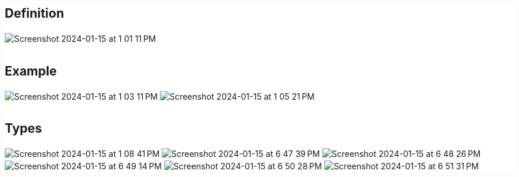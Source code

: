 ## Definition
<img width="1429" alt="Screenshot 2024-01-15 at 1 01 11 PM" src="https://github.com/Tushar98644/UniDocX/assets/107763774/d1a90535-eb73-4445-a398-7d8fc1a1b23c">

## Example
<img width="1440" alt="Screenshot 2024-01-15 at 1 03 11 PM" src="https://github.com/Tushar98644/UniDocX/assets/107763774/58649de7-9d74-4c81-b737-ff34d6377000">
<img width="1437" alt="Screenshot 2024-01-15 at 1 05 21 PM" src="https://github.com/Tushar98644/UniDocX/assets/107763774/501f4228-7f2a-4277-83eb-6447c651536c">

## Types
<img width="1440" alt="Screenshot 2024-01-15 at 1 08 41 PM" src="https://github.com/Tushar98644/UniDocX/assets/107763774/7bda475d-f426-4a99-957c-5e414213bf32">

<img width="1440" alt="Screenshot 2024-01-15 at 6 47 39 PM" src="https://github.com/Tushar98644/UniDocX/assets/107763774/4246a175-39ce-4b6c-9fc2-50f16553c67e">
<img width="1440" alt="Screenshot 2024-01-15 at 6 48 26 PM" src="https://github.com/Tushar98644/UniDocX/assets/107763774/89b2c0d1-fb86-4d29-9cf6-794168781287">
<img width="1440" alt="Screenshot 2024-01-15 at 6 49 14 PM" src="https://github.com/Tushar98644/UniDocX/assets/107763774/07f6d457-51c9-4b8a-94f2-4e3f2de64516">
<img width="1440" alt="Screenshot 2024-01-15 at 6 50 28 PM" src="https://github.com/Tushar98644/UniDocX/assets/107763774/5ab76f71-f8da-4b3f-9c23-9c9bf5e3f9ea">
<img width="1440" alt="Screenshot 2024-01-15 at 6 51 31 PM" src="https://github.com/Tushar98644/UniDocX/assets/107763774/407615ea-9206-485d-8f58-a175bbbca507">
